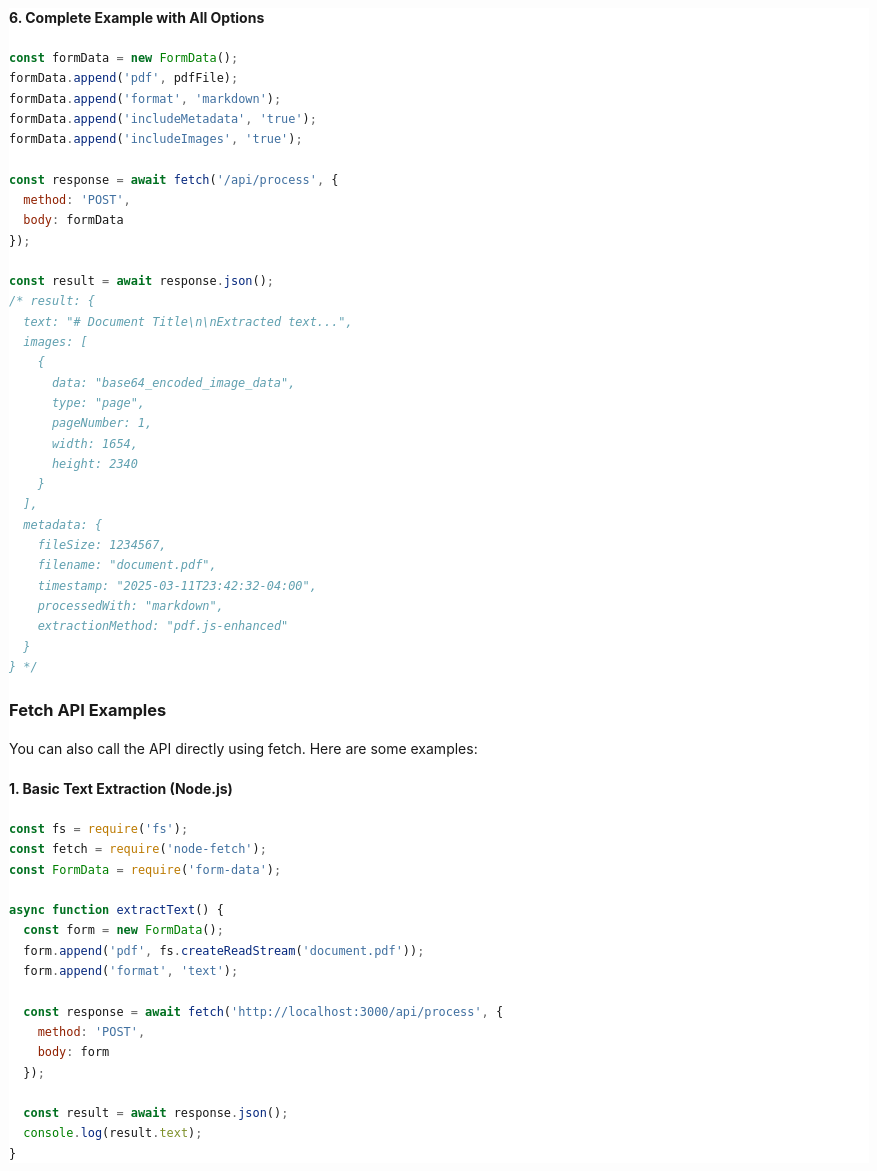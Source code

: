 #### 6. Complete Example with All Options

```javascript
const formData = new FormData();
formData.append('pdf', pdfFile);
formData.append('format', 'markdown');
formData.append('includeMetadata', 'true');
formData.append('includeImages', 'true');

const response = await fetch('/api/process', {
  method: 'POST',
  body: formData
});

const result = await response.json();
/* result: {
  text: "# Document Title\n\nExtracted text...",
  images: [
    {
      data: "base64_encoded_image_data",
      type: "page",
      pageNumber: 1,
      width: 1654,
      height: 2340
    }
  ],
  metadata: {
    fileSize: 1234567,
    filename: "document.pdf",
    timestamp: "2025-03-11T23:42:32-04:00",
    processedWith: "markdown",
    extractionMethod: "pdf.js-enhanced"
  }
} */
```

### Fetch API Examples

You can also call the API directly using fetch. Here are some examples:

#### 1. Basic Text Extraction (Node.js)

```javascript
const fs = require('fs');
const fetch = require('node-fetch');
const FormData = require('form-data');

async function extractText() {
  const form = new FormData();
  form.append('pdf', fs.createReadStream('document.pdf'));
  form.append('format', 'text');

  const response = await fetch('http://localhost:3000/api/process', {
    method: 'POST',
    body: form
  });

  const result = await response.json();
  console.log(result.text);
}
```

